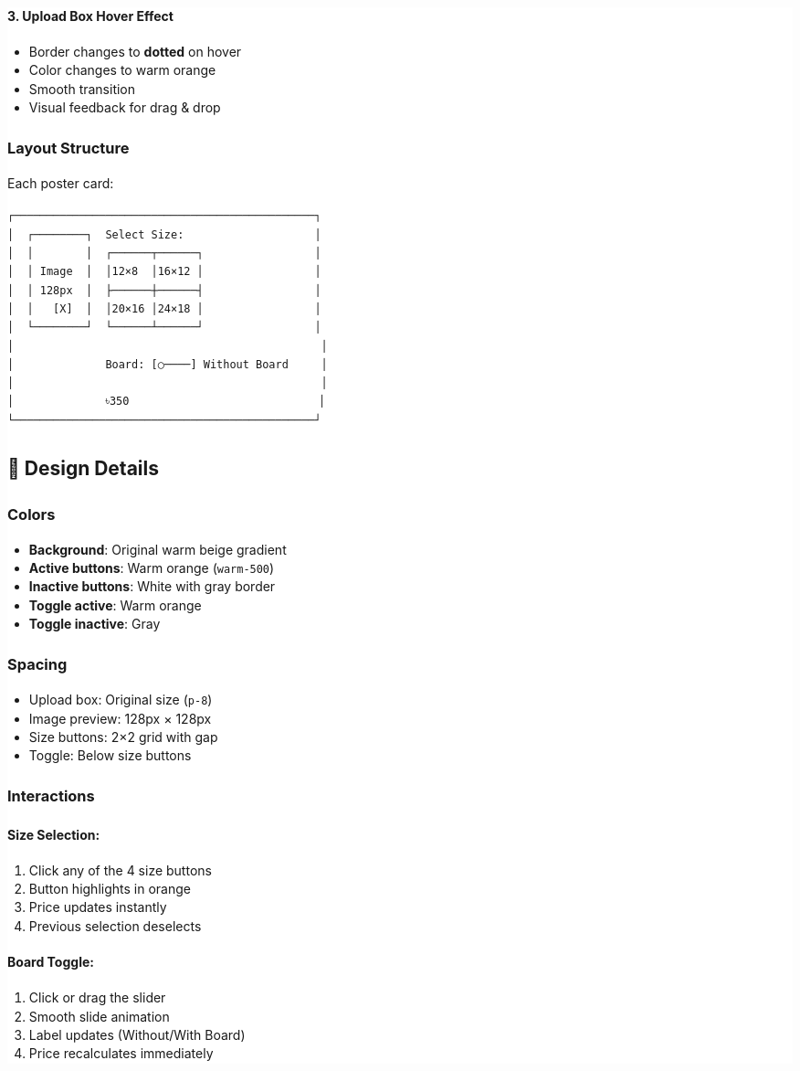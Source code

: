 #### 3. **Upload Box Hover Effect**
- Border changes to **dotted** on hover
- Color changes to warm orange
- Smooth transition
- Visual feedback for drag & drop

### Layout Structure

Each poster card:
```
┌──────────────────────────────────────────────┐
│  ┌────────┐  Select Size:                    │
│  │        │  ┌──────┬──────┐                 │
│  │ Image  │  │12×8  │16×12 │                 │
│  │ 128px  │  ├──────┼──────┤                 │
│  │   [X]  │  │20×16 │24×18 │                 │
│  └────────┘  └──────┴──────┘                 │
│                                               │
│              Board: [○────] Without Board     │
│                                               │
│              ৳350                             │
└──────────────────────────────────────────────┘
```

## 🎨 Design Details

### Colors
- **Background**: Original warm beige gradient
- **Active buttons**: Warm orange (`warm-500`)
- **Inactive buttons**: White with gray border
- **Toggle active**: Warm orange
- **Toggle inactive**: Gray

### Spacing
- Upload box: Original size (`p-8`)
- Image preview: 128px × 128px
- Size buttons: 2×2 grid with gap
- Toggle: Below size buttons

### Interactions

#### Size Selection:
1. Click any of the 4 size buttons
2. Button highlights in orange
3. Price updates instantly
4. Previous selection deselects

#### Board Toggle:
1. Click or drag the slider
2. Smooth slide animation
3. Label updates (Without/With Board)
4. Price recalculates immediately
